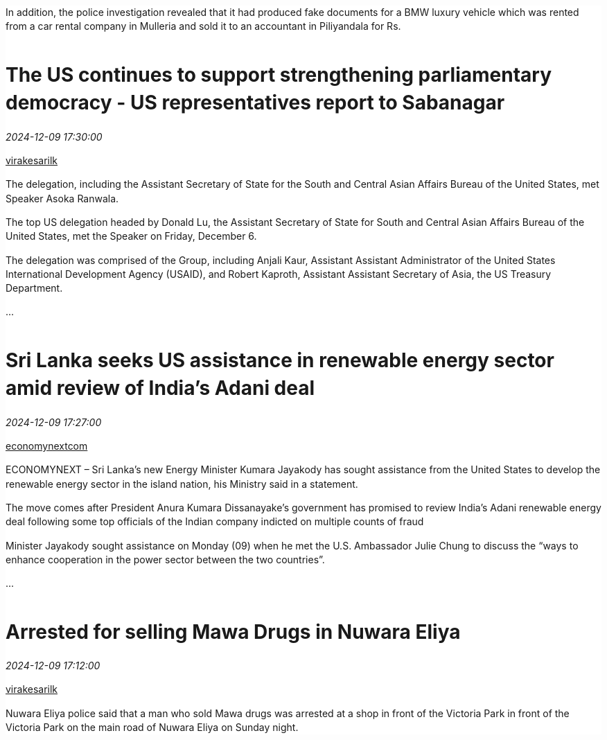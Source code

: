 In addition, the police investigation revealed that it had produced fake documents for a BMW luxury vehicle which was rented from a car rental company in Mulleria and sold it to an accountant in Piliyandala for Rs.



# The US continues to support strengthening parliamentary democracy - US representatives report to Sabanagar

*2024-12-09 17:30:00*

[virakesarilk](https://www.virakesari.lk/article/200828)

The delegation, including the Assistant Secretary of State for the South and Central Asian Affairs Bureau of the United States, met Speaker Asoka Ranwala.

The top US delegation headed by Donald Lu, the Assistant Secretary of State for South and Central Asian Affairs Bureau of the United States, met the Speaker on Friday, December 6.

The delegation was comprised of the Group, including Anjali Kaur, Assistant Assistant Administrator of the United States International Development Agency (USAID), and Robert Kaproth, Assistant Assistant Secretary of Asia, the US Treasury Department.

...



# Sri Lanka seeks US assistance in renewable energy sector amid review of India’s Adani deal

*2024-12-09 17:27:00*

[economynextcom](https://economynext.com/sri-lanka-seeks-us-assistance-in-renewable-energy-sector-amid-review-of-indias-adani-deal-193129/)

ECONOMYNEXT – Sri Lanka’s new Energy Minister Kumara Jayakody has sought assistance from the United States to develop the renewable energy sector in the island nation, his Ministry said in a statement.

The move comes after President Anura Kumara Dissanayake’s government has promised to review India’s Adani renewable energy deal following some top officials of the Indian company indicted on multiple counts of fraud

Minister Jayakody sought assistance on Monday (09) when he met the U.S. Ambassador Julie Chung to discuss the “ways to enhance cooperation in the power sector between the two countries”.

...



# Arrested for selling Mawa Drugs in Nuwara Eliya

*2024-12-09 17:12:00*

[virakesarilk](https://www.virakesari.lk/article/200814)

Nuwara Eliya police said that a man who sold Mawa drugs was arrested at a shop in front of the Victoria Park in front of the Victoria Park on the main road of Nuwara Eliya on Sunday night.
